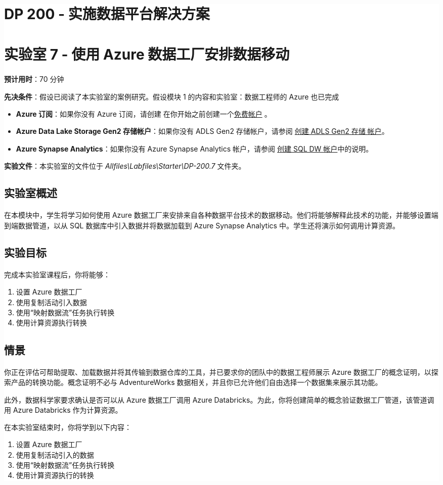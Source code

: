 ﻿---
lab:
    title: '使用 Azure 数据工厂安排数据移动'
    module: '模块 7:利用 Azure 数据工厂编排数据移动'
---

# DP 200 - 实施数据平台解决方案
# 实验室 7 - 使用 Azure 数据工厂安排数据移动

**预计用时**：70 分钟

**先决条件**：假设已阅读了本实验室的案例研究。假设模块 1 的内容和实验室：数据工程师的 Azure 也已完成

* **Azure 订阅**：如果你没有 Azure 订阅，请创建
    在你开始之前创建一个[免费帐户](https://azure.microsoft.com/free/) 。

* **Azure Data Lake Storage Gen2 存储帐户**：如果你没有 ADLS
    Gen2 存储帐户，请参阅 [创建 ADLS Gen2 存储
    帐户](https://docs.microsoft.com/zh-cn/azure/storage/blobs/data-lake-storage-quickstart-create-account)。

* **Azure Synapse Analytics**：如果你没有 Azure Synapse Analytics 帐户，请参阅 [创建 SQL DW 
    帐户](https://docs.microsoft.com/zh-cn/azure/sql-data-warehouse/create-data-warehouse-portal)中的说明。

**实验文件**：本实验室的文件位于 _Allfiles\Labfiles\Starter\DP-200.7_ 文件夹。

## 实验室概述

在本模块中，学生将学习如何使用 Azure 数据工厂来安排来自各种数据平台技术的数据移动。他们将能够解释此技术的功能，并能够设置端到端数据管道，以从 SQL 数据库中引入数据并将数据加载到 Azure Synapse Analytics 中。学生还将演示如何调用计算资源。

## 实验目标
  
完成本实验室课程后，你将能够：

1. 设置 Azure 数据工厂
1. 使用复制活动引入数据
1. 使用“映射数据流”任务执行转换
1. 使用计算资源执行转换

## 情景
  
你正在评估可帮助提取、加载数据并将其传输到数据仓库的工具，并已要求你的团队中的数据工程师展示 Azure 数据工厂的概念证明，以探索产品的转换功能。概念证明不必与 AdventureWorks 数据相关，并且你已允许他们自由选择一个数据集来展示其功能。

此外，数据科学家要求确认是否可以从 Azure 数据工厂调用 Azure Databricks。为此，你将创建简单的概念验证数据工厂管道，该管道调用 Azure Databricks 作为计算资源。

在本实验室结束时，你将学到以下内容：

1. 设置 Azure 数据工厂
1. 使用复制活动引入的数据
1. 使用“映射数据流”任务执行转换
1. 使用计算资源执行的转换
